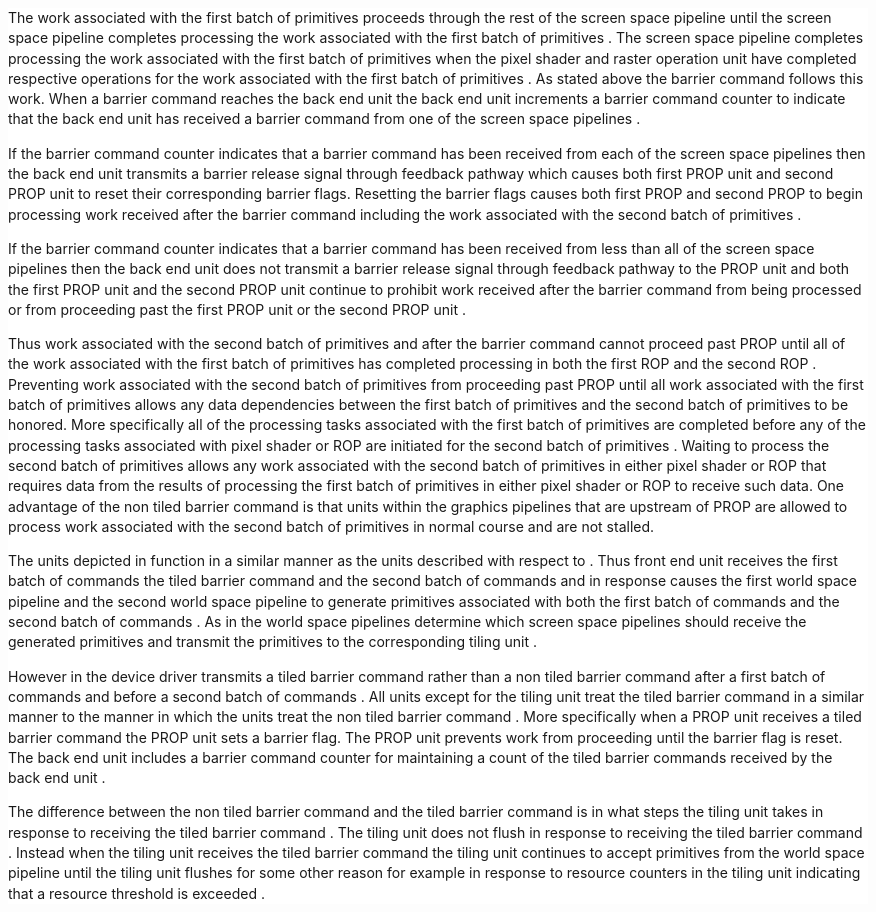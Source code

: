The work associated with the first batch of primitives proceeds through the rest of the screen space pipeline until the screen space pipeline completes processing the work associated with the first batch of primitives . The screen space pipeline completes processing the work associated with the first batch of primitives when the pixel shader and raster operation unit have completed respective operations for the work associated with the first batch of primitives . As stated above the barrier command follows this work. When a barrier command reaches the back end unit the back end unit increments a barrier command counter to indicate that the back end unit has received a barrier command from one of the screen space pipelines .

If the barrier command counter indicates that a barrier command has been received from each of the screen space pipelines then the back end unit transmits a barrier release signal through feedback pathway which causes both first PROP unit and second PROP unit to reset their corresponding barrier flags. Resetting the barrier flags causes both first PROP and second PROP to begin processing work received after the barrier command including the work associated with the second batch of primitives .

If the barrier command counter indicates that a barrier command has been received from less than all of the screen space pipelines then the back end unit does not transmit a barrier release signal through feedback pathway to the PROP unit and both the first PROP unit and the second PROP unit continue to prohibit work received after the barrier command from being processed or from proceeding past the first PROP unit or the second PROP unit .

Thus work associated with the second batch of primitives and after the barrier command cannot proceed past PROP until all of the work associated with the first batch of primitives has completed processing in both the first ROP and the second ROP . Preventing work associated with the second batch of primitives from proceeding past PROP until all work associated with the first batch of primitives allows any data dependencies between the first batch of primitives and the second batch of primitives to be honored. More specifically all of the processing tasks associated with the first batch of primitives are completed before any of the processing tasks associated with pixel shader or ROP are initiated for the second batch of primitives . Waiting to process the second batch of primitives allows any work associated with the second batch of primitives in either pixel shader or ROP that requires data from the results of processing the first batch of primitives in either pixel shader or ROP to receive such data. One advantage of the non tiled barrier command is that units within the graphics pipelines that are upstream of PROP are allowed to process work associated with the second batch of primitives in normal course and are not stalled.

The units depicted in function in a similar manner as the units described with respect to . Thus front end unit receives the first batch of commands the tiled barrier command and the second batch of commands and in response causes the first world space pipeline and the second world space pipeline to generate primitives associated with both the first batch of commands and the second batch of commands . As in the world space pipelines determine which screen space pipelines should receive the generated primitives and transmit the primitives to the corresponding tiling unit .

However in the device driver transmits a tiled barrier command rather than a non tiled barrier command after a first batch of commands and before a second batch of commands . All units except for the tiling unit treat the tiled barrier command in a similar manner to the manner in which the units treat the non tiled barrier command . More specifically when a PROP unit receives a tiled barrier command the PROP unit sets a barrier flag. The PROP unit prevents work from proceeding until the barrier flag is reset. The back end unit includes a barrier command counter for maintaining a count of the tiled barrier commands received by the back end unit .

The difference between the non tiled barrier command and the tiled barrier command is in what steps the tiling unit takes in response to receiving the tiled barrier command . The tiling unit does not flush in response to receiving the tiled barrier command . Instead when the tiling unit receives the tiled barrier command the tiling unit continues to accept primitives from the world space pipeline until the tiling unit flushes for some other reason for example in response to resource counters in the tiling unit indicating that a resource threshold is exceeded .
